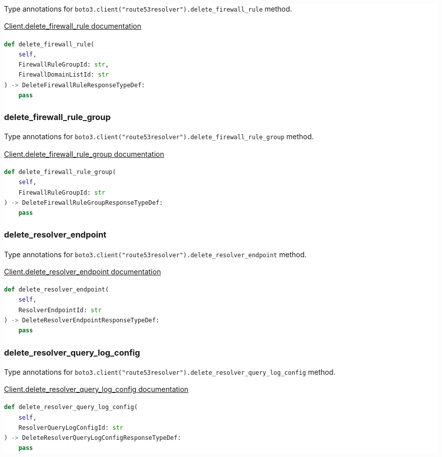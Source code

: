 Type annotations for `boto3.client("route53resolver").delete_firewall_rule` method.

[Client.delete_firewall_rule documentation](https://boto3.amazonaws.com/v1/documentation/api/latest/reference/services/route53resolver.html#Route53Resolver.Client.delete_firewall_rule)

```python
def delete_firewall_rule(
    self,
    FirewallRuleGroupId: str,
    FirewallDomainListId: str
) -> DeleteFirewallRuleResponseTypeDef:
    pass
```

### delete_firewall_rule_group

Type annotations for `boto3.client("route53resolver").delete_firewall_rule_group` method.

[Client.delete_firewall_rule_group documentation](https://boto3.amazonaws.com/v1/documentation/api/latest/reference/services/route53resolver.html#Route53Resolver.Client.delete_firewall_rule_group)

```python
def delete_firewall_rule_group(
    self,
    FirewallRuleGroupId: str
) -> DeleteFirewallRuleGroupResponseTypeDef:
    pass
```

### delete_resolver_endpoint

Type annotations for `boto3.client("route53resolver").delete_resolver_endpoint` method.

[Client.delete_resolver_endpoint documentation](https://boto3.amazonaws.com/v1/documentation/api/latest/reference/services/route53resolver.html#Route53Resolver.Client.delete_resolver_endpoint)

```python
def delete_resolver_endpoint(
    self,
    ResolverEndpointId: str
) -> DeleteResolverEndpointResponseTypeDef:
    pass
```

### delete_resolver_query_log_config

Type annotations for `boto3.client("route53resolver").delete_resolver_query_log_config` method.

[Client.delete_resolver_query_log_config documentation](https://boto3.amazonaws.com/v1/documentation/api/latest/reference/services/route53resolver.html#Route53Resolver.Client.delete_resolver_query_log_config)

```python
def delete_resolver_query_log_config(
    self,
    ResolverQueryLogConfigId: str
) -> DeleteResolverQueryLogConfigResponseTypeDef:
    pass
```
